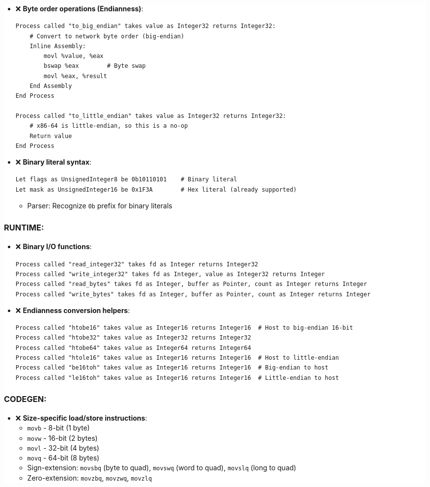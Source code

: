 - ❌ **Byte order operations (Endianness)**:
  ```runa
  Process called "to_big_endian" takes value as Integer32 returns Integer32:
      # Convert to network byte order (big-endian)
      Inline Assembly:
          movl %value, %eax
          bswap %eax        # Byte swap
          movl %eax, %result
      End Assembly
  End Process

  Process called "to_little_endian" takes value as Integer32 returns Integer32:
      # x86-64 is little-endian, so this is a no-op
      Return value
  End Process
  ```

- ❌ **Binary literal syntax**:
  ```runa
  Let flags as UnsignedInteger8 be 0b10110101    # Binary literal
  Let mask as UnsignedInteger16 be 0x1F3A        # Hex literal (already supported)
  ```
  - Parser: Recognize `0b` prefix for binary literals

### RUNTIME:
- ❌ **Binary I/O functions**:
  ```runa
  Process called "read_integer32" takes fd as Integer returns Integer32
  Process called "write_integer32" takes fd as Integer, value as Integer32 returns Integer
  Process called "read_bytes" takes fd as Integer, buffer as Pointer, count as Integer returns Integer
  Process called "write_bytes" takes fd as Integer, buffer as Pointer, count as Integer returns Integer
  ```

- ❌ **Endianness conversion helpers**:
  ```runa
  Process called "htobe16" takes value as Integer16 returns Integer16  # Host to big-endian 16-bit
  Process called "htobe32" takes value as Integer32 returns Integer32
  Process called "htobe64" takes value as Integer64 returns Integer64
  Process called "htole16" takes value as Integer16 returns Integer16  # Host to little-endian
  Process called "be16toh" takes value as Integer16 returns Integer16  # Big-endian to host
  Process called "le16toh" takes value as Integer16 returns Integer16  # Little-endian to host
  ```

### CODEGEN:
- ❌ **Size-specific load/store instructions**:
  - `movb` - 8-bit (1 byte)
  - `movw` - 16-bit (2 bytes)
  - `movl` - 32-bit (4 bytes)
  - `movq` - 64-bit (8 bytes)
  - Sign-extension: `movsbq` (byte to quad), `movswq` (word to quad), `movslq` (long to quad)
  - Zero-extension: `movzbq`, `movzwq`, `movzlq`
